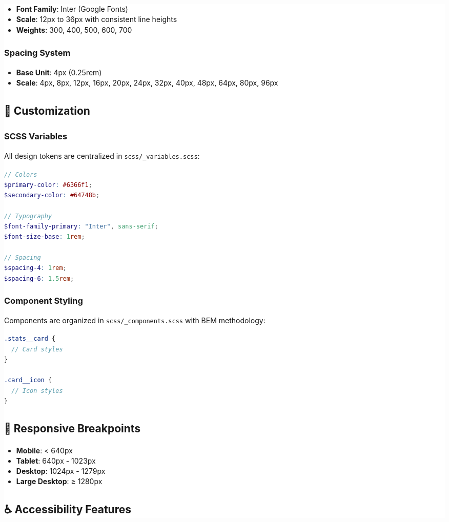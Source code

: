 - **Font Family**: Inter (Google Fonts)
- **Scale**: 12px to 36px with consistent line heights
- **Weights**: 300, 400, 500, 600, 700

### Spacing System

- **Base Unit**: 4px (0.25rem)
- **Scale**: 4px, 8px, 12px, 16px, 20px, 24px, 32px, 40px, 48px, 64px, 80px, 96px

## 🔧 Customization

### SCSS Variables

All design tokens are centralized in `scss/_variables.scss`:

```scss
// Colors
$primary-color: #6366f1;
$secondary-color: #64748b;

// Typography
$font-family-primary: "Inter", sans-serif;
$font-size-base: 1rem;

// Spacing
$spacing-4: 1rem;
$spacing-6: 1.5rem;
```

### Component Styling

Components are organized in `scss/_components.scss` with BEM methodology:

```scss
.stats__card {
  // Card styles
}

.card__icon {
  // Icon styles
}
```

## 📱 Responsive Breakpoints

- **Mobile**: < 640px
- **Tablet**: 640px - 1023px
- **Desktop**: 1024px - 1279px
- **Large Desktop**: ≥ 1280px

## ♿ Accessibility Features
